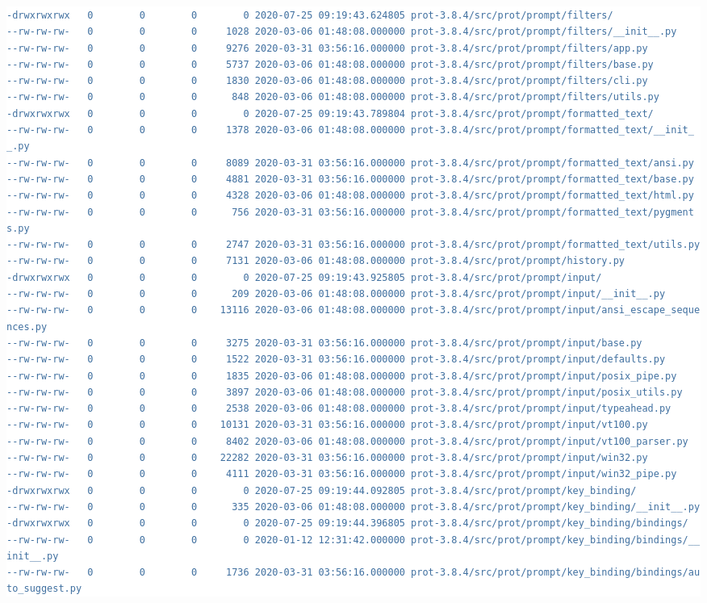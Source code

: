 ```diff
-drwxrwxrwx   0        0        0        0 2020-07-25 09:19:43.624805 prot-3.8.4/src/prot/prompt/filters/
--rw-rw-rw-   0        0        0     1028 2020-03-06 01:48:08.000000 prot-3.8.4/src/prot/prompt/filters/__init__.py
--rw-rw-rw-   0        0        0     9276 2020-03-31 03:56:16.000000 prot-3.8.4/src/prot/prompt/filters/app.py
--rw-rw-rw-   0        0        0     5737 2020-03-06 01:48:08.000000 prot-3.8.4/src/prot/prompt/filters/base.py
--rw-rw-rw-   0        0        0     1830 2020-03-06 01:48:08.000000 prot-3.8.4/src/prot/prompt/filters/cli.py
--rw-rw-rw-   0        0        0      848 2020-03-06 01:48:08.000000 prot-3.8.4/src/prot/prompt/filters/utils.py
-drwxrwxrwx   0        0        0        0 2020-07-25 09:19:43.789804 prot-3.8.4/src/prot/prompt/formatted_text/
--rw-rw-rw-   0        0        0     1378 2020-03-06 01:48:08.000000 prot-3.8.4/src/prot/prompt/formatted_text/__init__.py
--rw-rw-rw-   0        0        0     8089 2020-03-31 03:56:16.000000 prot-3.8.4/src/prot/prompt/formatted_text/ansi.py
--rw-rw-rw-   0        0        0     4881 2020-03-31 03:56:16.000000 prot-3.8.4/src/prot/prompt/formatted_text/base.py
--rw-rw-rw-   0        0        0     4328 2020-03-06 01:48:08.000000 prot-3.8.4/src/prot/prompt/formatted_text/html.py
--rw-rw-rw-   0        0        0      756 2020-03-31 03:56:16.000000 prot-3.8.4/src/prot/prompt/formatted_text/pygments.py
--rw-rw-rw-   0        0        0     2747 2020-03-31 03:56:16.000000 prot-3.8.4/src/prot/prompt/formatted_text/utils.py
--rw-rw-rw-   0        0        0     7131 2020-03-06 01:48:08.000000 prot-3.8.4/src/prot/prompt/history.py
-drwxrwxrwx   0        0        0        0 2020-07-25 09:19:43.925805 prot-3.8.4/src/prot/prompt/input/
--rw-rw-rw-   0        0        0      209 2020-03-06 01:48:08.000000 prot-3.8.4/src/prot/prompt/input/__init__.py
--rw-rw-rw-   0        0        0    13116 2020-03-06 01:48:08.000000 prot-3.8.4/src/prot/prompt/input/ansi_escape_sequences.py
--rw-rw-rw-   0        0        0     3275 2020-03-31 03:56:16.000000 prot-3.8.4/src/prot/prompt/input/base.py
--rw-rw-rw-   0        0        0     1522 2020-03-31 03:56:16.000000 prot-3.8.4/src/prot/prompt/input/defaults.py
--rw-rw-rw-   0        0        0     1835 2020-03-06 01:48:08.000000 prot-3.8.4/src/prot/prompt/input/posix_pipe.py
--rw-rw-rw-   0        0        0     3897 2020-03-06 01:48:08.000000 prot-3.8.4/src/prot/prompt/input/posix_utils.py
--rw-rw-rw-   0        0        0     2538 2020-03-06 01:48:08.000000 prot-3.8.4/src/prot/prompt/input/typeahead.py
--rw-rw-rw-   0        0        0    10131 2020-03-31 03:56:16.000000 prot-3.8.4/src/prot/prompt/input/vt100.py
--rw-rw-rw-   0        0        0     8402 2020-03-06 01:48:08.000000 prot-3.8.4/src/prot/prompt/input/vt100_parser.py
--rw-rw-rw-   0        0        0    22282 2020-03-31 03:56:16.000000 prot-3.8.4/src/prot/prompt/input/win32.py
--rw-rw-rw-   0        0        0     4111 2020-03-31 03:56:16.000000 prot-3.8.4/src/prot/prompt/input/win32_pipe.py
-drwxrwxrwx   0        0        0        0 2020-07-25 09:19:44.092805 prot-3.8.4/src/prot/prompt/key_binding/
--rw-rw-rw-   0        0        0      335 2020-03-06 01:48:08.000000 prot-3.8.4/src/prot/prompt/key_binding/__init__.py
-drwxrwxrwx   0        0        0        0 2020-07-25 09:19:44.396805 prot-3.8.4/src/prot/prompt/key_binding/bindings/
--rw-rw-rw-   0        0        0        0 2020-01-12 12:31:42.000000 prot-3.8.4/src/prot/prompt/key_binding/bindings/__init__.py
--rw-rw-rw-   0        0        0     1736 2020-03-31 03:56:16.000000 prot-3.8.4/src/prot/prompt/key_binding/bindings/auto_suggest.py
```